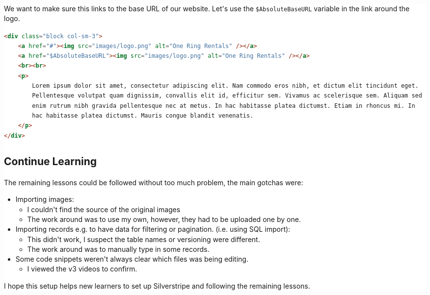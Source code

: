 We want to make sure this links to the base URL of our website. Let's use the `$AbsoluteBaseURL` variable in the link around the logo.

```html
<div class="block col-sm-3">
    <a href="#"><img src="images/logo.png" alt="One Ring Rentals" /></a>
    <a href="$AbsoluteBaseURL"><img src="images/logo.png" alt="One Ring Rentals" /></a>
    <br><br>
    <p>
        Lorem ipsum dolor sit amet, consectetur adipiscing elit. Nam commodo eros nibh, et dictum elit tincidunt eget.
        Pellentesque volutpat quam dignissim, convallis elit id, efficitur sem. Vivamus ac scelerisque sem. Aliquam sed
        enim rutrum nibh gravida pellentesque nec at metus. In hac habitasse platea dictumst. Etiam in rhoncus mi. In
        hac habitasse platea dictumst. Mauris congue blandit venenatis.
    </p>
</div>
```

## Continue Learning

The remaining lessons could be followed without too much problem, the main gotchas were:
 
- Importing images:
  - I couldn't find the source of the original images
  - The work around was to use my own, however, they had to be uploaded one by one.
- Importing records e.g. to have data for filtering or pagination. (i.e. using SQL import): 
  - This didn't work, I suspect the table names or versioning were different.
  - The work around was to manually type in some records.
- Some code snippets weren't always clear which files was being editing.
  - I viewed the v3 videos to confirm.
 
I hope this setup helps new learners to set up Silverstripe and following the remaining lessons.
